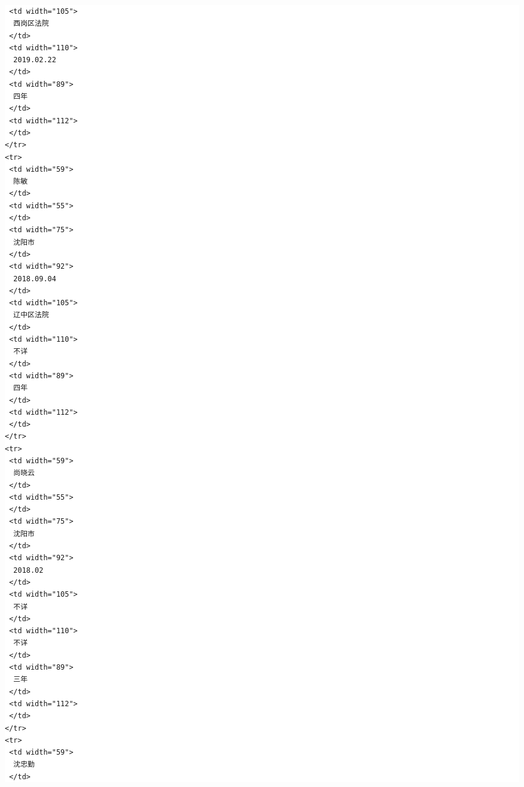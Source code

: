      <td width="105">
      西岗区法院
     </td>
     <td width="110">
      2019.02.22
     </td>
     <td width="89">
      四年
     </td>
     <td width="112">
     </td>
    </tr>
    <tr>
     <td width="59">
      陈敏
     </td>
     <td width="55">
     </td>
     <td width="75">
      沈阳市
     </td>
     <td width="92">
      2018.09.04
     </td>
     <td width="105">
      辽中区法院
     </td>
     <td width="110">
      不详
     </td>
     <td width="89">
      四年
     </td>
     <td width="112">
     </td>
    </tr>
    <tr>
     <td width="59">
      尚晓云
     </td>
     <td width="55">
     </td>
     <td width="75">
      沈阳市
     </td>
     <td width="92">
      2018.02
     </td>
     <td width="105">
      不详
     </td>
     <td width="110">
      不详
     </td>
     <td width="89">
      三年
     </td>
     <td width="112">
     </td>
    </tr>
    <tr>
     <td width="59">
      沈忠勤
     </td>